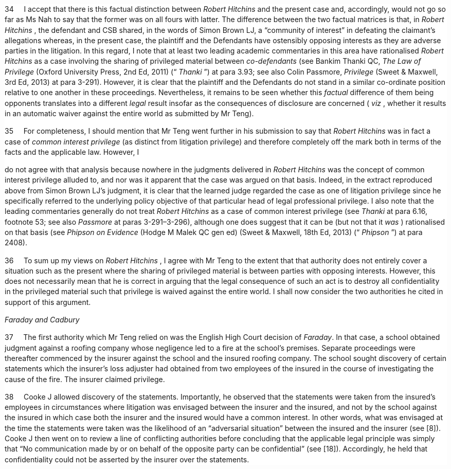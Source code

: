 34     I accept that there is this factual distinction between _Robert Hitchins_ and the present case and, accordingly, would not go so far as Ms Nah to say that the former was on all fours with latter. The difference between the two factual matrices is that, in _Robert Hitchins_ , the defendant and CSB shared, in the words of Simon Brown LJ, a “community of interest” in defeating the claimant’s allegations whereas, in the present case, the plaintiff and the Defendants have ostensibly opposing interests as they are adverse parties in the litigation. In this regard, I note that at least two leading academic commentaries in this area have rationalised _Robert Hitchins_ as a case involving the sharing of privileged material between _co-defendants_ (see Bankim Thanki QC, _The Law of Privilege_ (Oxford University Press, 2nd Ed, 2011) (“ _Thanki_ ”) at para 3.93; see also Colin Passmore, _Privilege_ (Sweet & Maxwell, 3rd Ed, 2013) at para 3-291). However, it is clear that the plaintiff and the Defendants do not stand in a similar co-ordinate position relative to one another in these proceedings. Nevertheless, it remains to be seen whether this _factual_ difference of them being opponents translates into a different _legal_ result insofar as the consequences of disclosure are concerned ( _viz_ , whether it results in an automatic waiver against the entire world as submitted by Mr Teng). 

35     For completeness, I should mention that Mr Teng went further in his submission to say that _Robert Hitchins_ was in fact a case of _common interest privilege_ (as distinct from litigation privilege) and therefore completely off the mark both in terms of the facts and the applicable law. However, I 


do not agree with that analysis because nowhere in the judgments delivered in _Robert Hitchins_ was the concept of common interest privilege alluded to, and nor was it apparent that the case was argued on that basis. Indeed, in the extract reproduced above from Simon Brown LJ’s judgment, it is clear that the learned judge regarded the case as one of litigation privilege since he specifically referred to the underlying policy objective of that particular head of legal professional privilege. I also note that the leading commentaries generally do not treat _Robert Hitchins_ as a case of common interest privilege (see _Thanki_ at para 6.16, footnote 53; see also _Passmore_ at paras 3-291–3-296), although one does suggest that it can be (but not that it _was_ ) rationalised on that basis (see _Phipson on Evidence_ (Hodge M Malek QC gen ed) (Sweet & Maxwell, 18th Ed, 2013) (“ _Phipson_ ”) at para 2408). 

36     To sum up my views on _Robert Hitchins_ , I agree with Mr Teng to the extent that that authority does not entirely cover a situation such as the present where the sharing of privileged material is between parties with opposing interests. However, this does not necessarily mean that he is correct in arguing that the legal consequence of such an act is to destroy all confidentiality in the privileged material such that privilege is waived against the entire world. I shall now consider the two authorities he cited in support of this argument. 

_Faraday and Cadbury_ 

37     The first authority which Mr Teng relied on was the English High Court decision of _Faraday_. In that case, a school obtained judgment against a roofing company whose negligence led to a fire at the school’s premises. Separate proceedings were thereafter commenced by the insurer against the school and the insured roofing company. The school sought discovery of certain statements which the insurer’s loss adjuster had obtained from two employees of the insured in the course of investigating the cause of the fire. The insurer claimed privilege. 

38     Cooke J allowed discovery of the statements. Importantly, he observed that the statements were taken from the insured’s employees in circumstances where litigation was envisaged between the insurer and the insured, and not by the school against the insured in which case both the insurer and the insured would have a common interest. In other words, what was envisaged at the time the statements were taken was the likelihood of an “adversarial situation” between the insured and the insurer (see [8]). Cooke J then went on to review a line of conflicting authorities before concluding that the applicable legal principle was simply that “No communication made by or on behalf of the opposite party can be confidential” (see [18]). Accordingly, he held that confidentiality could not be asserted by the insurer over the statements. 
